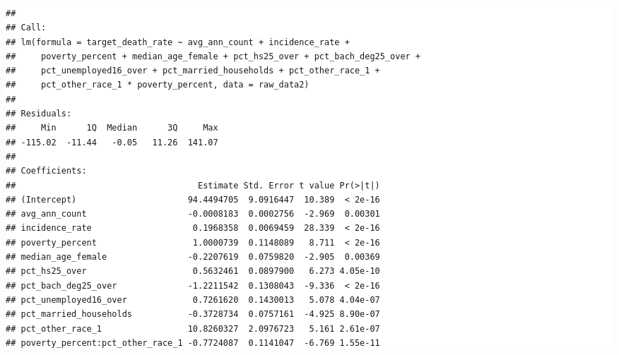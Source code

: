     ## 
    ## Call:
    ## lm(formula = target_death_rate ~ avg_ann_count + incidence_rate + 
    ##     poverty_percent + median_age_female + pct_hs25_over + pct_bach_deg25_over + 
    ##     pct_unemployed16_over + pct_married_households + pct_other_race_1 + 
    ##     pct_other_race_1 * poverty_percent, data = raw_data2)
    ## 
    ## Residuals:
    ##     Min      1Q  Median      3Q     Max 
    ## -115.02  -11.44   -0.05   11.26  141.07 
    ## 
    ## Coefficients:
    ##                                    Estimate Std. Error t value Pr(>|t|)
    ## (Intercept)                      94.4494705  9.0916447  10.389  < 2e-16
    ## avg_ann_count                    -0.0008183  0.0002756  -2.969  0.00301
    ## incidence_rate                    0.1968358  0.0069459  28.339  < 2e-16
    ## poverty_percent                   1.0000739  0.1148089   8.711  < 2e-16
    ## median_age_female                -0.2207619  0.0759820  -2.905  0.00369
    ## pct_hs25_over                     0.5632461  0.0897900   6.273 4.05e-10
    ## pct_bach_deg25_over              -1.2211542  0.1308043  -9.336  < 2e-16
    ## pct_unemployed16_over             0.7261620  0.1430013   5.078 4.04e-07
    ## pct_married_households           -0.3728734  0.0757161  -4.925 8.90e-07
    ## pct_other_race_1                 10.8260327  2.0976723   5.161 2.61e-07
    ## poverty_percent:pct_other_race_1 -0.7724087  0.1141047  -6.769 1.55e-11